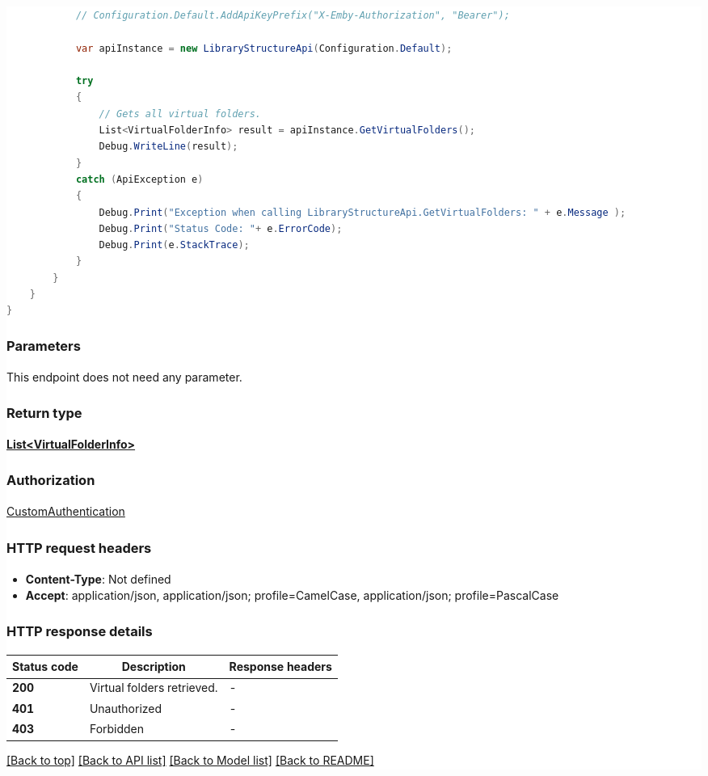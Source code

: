 ```csharp
            // Configuration.Default.AddApiKeyPrefix("X-Emby-Authorization", "Bearer");

            var apiInstance = new LibraryStructureApi(Configuration.Default);

            try
            {
                // Gets all virtual folders.
                List<VirtualFolderInfo> result = apiInstance.GetVirtualFolders();
                Debug.WriteLine(result);
            }
            catch (ApiException e)
            {
                Debug.Print("Exception when calling LibraryStructureApi.GetVirtualFolders: " + e.Message );
                Debug.Print("Status Code: "+ e.ErrorCode);
                Debug.Print(e.StackTrace);
            }
        }
    }
}
```

### Parameters

This endpoint does not need any parameter.

### Return type

[**List&lt;VirtualFolderInfo&gt;**](VirtualFolderInfo.md)

### Authorization

[CustomAuthentication](../README.md#CustomAuthentication)

### HTTP request headers

- **Content-Type**: Not defined
- **Accept**: application/json, application/json; profile=CamelCase, application/json; profile=PascalCase


### HTTP response details
| Status code | Description | Response headers |
|-------------|-------------|------------------|
| **200** | Virtual folders retrieved. |  -  |
| **401** | Unauthorized |  -  |
| **403** | Forbidden |  -  |

[[Back to top]](#)
[[Back to API list]](../README.md#documentation-for-api-endpoints)
[[Back to Model list]](../README.md#documentation-for-models)
[[Back to README]](../README.md)

